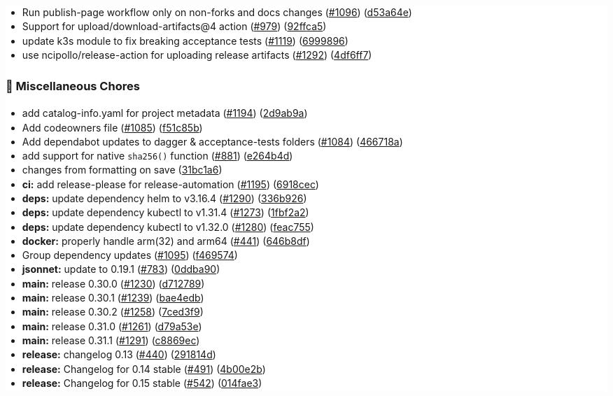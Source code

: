 * Run publish-page workflow only on non-forks and docs changes ([#1096](https://github.com/hamirmahal/tanka/issues/1096)) ([d53a64e](https://github.com/hamirmahal/tanka/commit/d53a64e6a26301471b044484a08045816d822101))
* Support for upload/download-artifacts@4 action ([#979](https://github.com/hamirmahal/tanka/issues/979)) ([92ffca5](https://github.com/hamirmahal/tanka/commit/92ffca5e8cfa79151fb4eeb34c2e595a4ed3bac8))
* update k3s module to fix breaking acceptance tests ([#1119](https://github.com/hamirmahal/tanka/issues/1119)) ([6999896](https://github.com/hamirmahal/tanka/commit/6999896b1093f604a618b29d0144dbb793eea2b2))
* use ncipollo/release-action for uploading release artifacts ([#1292](https://github.com/hamirmahal/tanka/issues/1292)) ([4df6ff7](https://github.com/hamirmahal/tanka/commit/4df6ff7c347b01a177eb730cb9368d4f1d9ec4e1))


### 🔧 Miscellaneous Chores

* add catalog-info.yaml for project metadata ([#1194](https://github.com/hamirmahal/tanka/issues/1194)) ([2d9ab9a](https://github.com/hamirmahal/tanka/commit/2d9ab9a7be30535d5018950eb49dc4bdf470fe86))
* Add codeowners file ([#1085](https://github.com/hamirmahal/tanka/issues/1085)) ([f51c85b](https://github.com/hamirmahal/tanka/commit/f51c85beed10945a3a3152a63f36813afc9de4d6))
* Add dependabot updates to dagger & acceptance-tests folders ([#1084](https://github.com/hamirmahal/tanka/issues/1084)) ([466718a](https://github.com/hamirmahal/tanka/commit/466718a0eb781273048fdea9a499cf6883304ce5))
* add support for native `sha256()` function ([#881](https://github.com/hamirmahal/tanka/issues/881)) ([e264b4d](https://github.com/hamirmahal/tanka/commit/e264b4dda9f6a5ae6357ed873001e57d05c1d53f))
* changes from formatting on save ([31bc1a6](https://github.com/hamirmahal/tanka/commit/31bc1a6992150a518fe560cb857b36fa0eeee61b))
* **ci:** add release-please for release-automation ([#1195](https://github.com/hamirmahal/tanka/issues/1195)) ([6918cec](https://github.com/hamirmahal/tanka/commit/6918ceccee590e225deb1466fa202211a8a554a6))
* **deps:** update dependency helm to v3.16.4 ([#1290](https://github.com/hamirmahal/tanka/issues/1290)) ([336b926](https://github.com/hamirmahal/tanka/commit/336b926b117bcb2e3c52facc66a5647ab42d6aa1))
* **deps:** update dependency kubectl to v1.31.4 ([#1273](https://github.com/hamirmahal/tanka/issues/1273)) ([1fbf2a2](https://github.com/hamirmahal/tanka/commit/1fbf2a2d78f3431cda5a0e8f7e1f743c894fb851))
* **deps:** update dependency kubectl to v1.32.0 ([#1280](https://github.com/hamirmahal/tanka/issues/1280)) ([feac755](https://github.com/hamirmahal/tanka/commit/feac755c7e353136f92bd345b8bfa4ba24205128))
* **docker:** properly handle arm(32) and arm64 ([#441](https://github.com/hamirmahal/tanka/issues/441)) ([646b8df](https://github.com/hamirmahal/tanka/commit/646b8df1d24427cfb19914cf2cf4fa72e8d5ea2c))
* Group dependency updates ([#1095](https://github.com/hamirmahal/tanka/issues/1095)) ([f469574](https://github.com/hamirmahal/tanka/commit/f4695749b75a758721f4f6a52cf150233c009a8b))
* **jsonnet:** update to 0.19.1 ([#783](https://github.com/hamirmahal/tanka/issues/783)) ([0ddba90](https://github.com/hamirmahal/tanka/commit/0ddba90b45f3bb97c7da92a187dd18a5f5363a96))
* **main:** release 0.30.0 ([#1230](https://github.com/hamirmahal/tanka/issues/1230)) ([d712789](https://github.com/hamirmahal/tanka/commit/d712789d786f6d3892db26af549c37add4d05223))
* **main:** release 0.30.1 ([#1239](https://github.com/hamirmahal/tanka/issues/1239)) ([bae4edb](https://github.com/hamirmahal/tanka/commit/bae4edb653b26da962ad05c5f124cc0f5443a8ec))
* **main:** release 0.30.2 ([#1258](https://github.com/hamirmahal/tanka/issues/1258)) ([7ced3f9](https://github.com/hamirmahal/tanka/commit/7ced3f94234b5cbdb2edd879abb8bea72f74ae00))
* **main:** release 0.31.0 ([#1261](https://github.com/hamirmahal/tanka/issues/1261)) ([d79a53e](https://github.com/hamirmahal/tanka/commit/d79a53e056495892fc202d2123a698ecb5e8ecb7))
* **main:** release 0.31.1 ([#1291](https://github.com/hamirmahal/tanka/issues/1291)) ([c8869ec](https://github.com/hamirmahal/tanka/commit/c8869ec0245fff15aee68b2f732d074a8af9f63f))
* **release:** changelog 0.13 ([#440](https://github.com/hamirmahal/tanka/issues/440)) ([291814d](https://github.com/hamirmahal/tanka/commit/291814d05e298c296a954d8912bce34796e17a3c))
* **release:** Changelog for 0.14 stable ([#491](https://github.com/hamirmahal/tanka/issues/491)) ([4b00e2b](https://github.com/hamirmahal/tanka/commit/4b00e2b824c3b113557fd092601b65dedf507fed))
* **release:** Changelog for 0.15 stable ([#542](https://github.com/hamirmahal/tanka/issues/542)) ([014fae3](https://github.com/hamirmahal/tanka/commit/014fae31d759c37ce1f21cf9ece1f7ce51fa28c1))